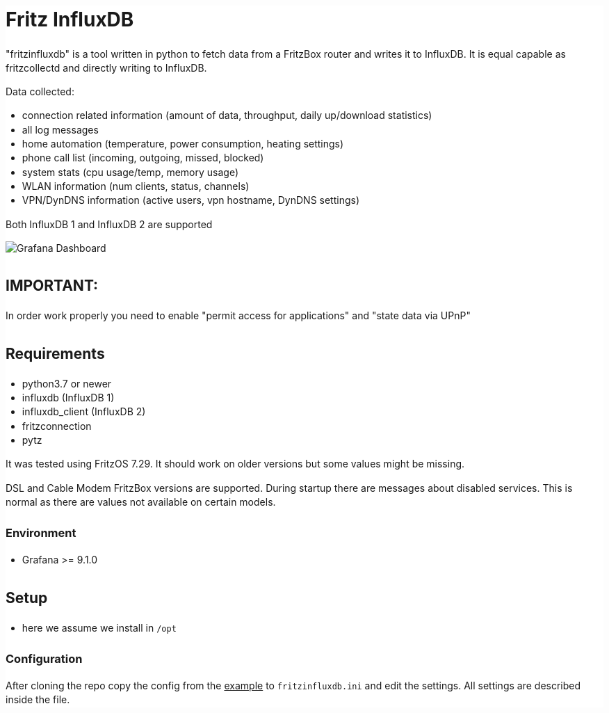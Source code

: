# Fritz InfluxDB

"fritzinfluxdb" is a tool written in python to fetch data from a FritzBox router and writes it to InfluxDB.
It is equal capable as fritzcollectd and directly writing to InfluxDB.

Data collected:
* connection related information (amount of data, throughput, daily up/download statistics)
* all log messages
* home automation (temperature, power consumption, heating settings)
* phone call list (incoming, outgoing, missed, blocked)
* system stats (cpu usage/temp, memory usage)
* WLAN information (num clients, status, channels)
* VPN/DynDNS information (active users, vpn hostname, DynDNS settings)

Both InfluxDB 1 and InfluxDB 2 are supported

![Grafana Dashboard](https://raw.githubusercontent.com/bb-Ricardo/fritzinfluxdb/main/grafana/grafana_dashboard.png)


## IMPORTANT:
In order work properly you need to enable "permit access for applications" and "state data via UPnP"


## Requirements
* python3.7 or newer
* influxdb (InfluxDB 1)
* influxdb_client (InfluxDB 2)
* fritzconnection
* pytz

It was tested using FritzOS 7.29. It should work on older versions but some values might be missing.

DSL and Cable Modem FritzBox versions are supported. During startup there are messages about disabled services.
This is normal as there are values not available on certain models.

### Environment
* Grafana >= 9.1.0

## Setup
* here we assume we install in `/opt`

### Configuration

After cloning the repo copy the config from the [example](https://github.com/bb-Ricardo/fritzinfluxdb/blob/main/fritzinfluxdb-sample.ini)
to ```fritzinfluxdb.ini``` and edit the settings. All settings are described inside the file.
